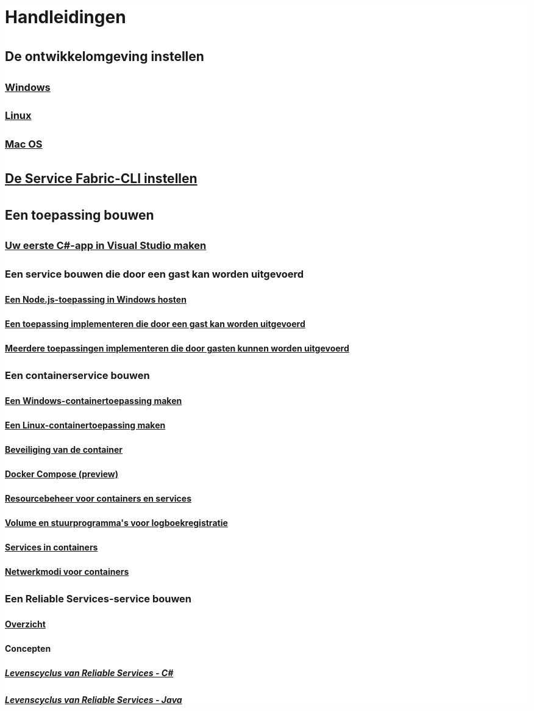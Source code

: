 # Handleidingen
## De ontwikkelomgeving instellen
### [Windows](service-fabric-get-started.md)
### [Linux](service-fabric-get-started-linux.md)
### [Mac OS](service-fabric-get-started-mac.md)

## [De Service Fabric-CLI instellen](service-fabric-cli.md)

## Een toepassing bouwen
### [Uw eerste C#-app in Visual Studio maken](service-fabric-create-your-first-application-in-visual-studio.md)
### Een service bouwen die door een gast kan worden uitgevoerd
#### [Een Node.js-toepassing in Windows hosten](quickstart-guest-app.md)
#### [Een toepassing implementeren die door een gast kan worden uitgevoerd](service-fabric-deploy-existing-app.md)
#### [Meerdere toepassingen implementeren die door gasten kunnen worden uitgevoerd](service-fabric-deploy-multiple-apps.md)
### Een containerservice bouwen
#### [Een Windows-containertoepassing maken](service-fabric-get-started-containers.md)
#### [Een Linux-containertoepassing maken](service-fabric-get-started-containers-linux.md)
#### [Beveiliging van de container](service-fabric-securing-containers.md)
#### [Docker Compose (preview)](service-fabric-docker-compose.md)
#### [Resourcebeheer voor containers en services](service-fabric-resource-governance.md)
#### [Volume en stuurprogramma's voor logboekregistratie](service-fabric-containers-volume-logging-drivers.md)
#### [Services in containers](service-fabric-services-inside-containers.md)
#### [Netwerkmodi voor containers](service-fabric-networking-modes.md)

### Een Reliable Services-service bouwen
#### [Overzicht](service-fabric-reliable-services-introduction.md)
#### Concepten
##### [Levenscyclus van Reliable Services - C#](service-fabric-reliable-services-lifecycle.md)
##### [Levenscyclus van Reliable Services - Java](service-fabric-reliable-services-lifecycle-java.md)
